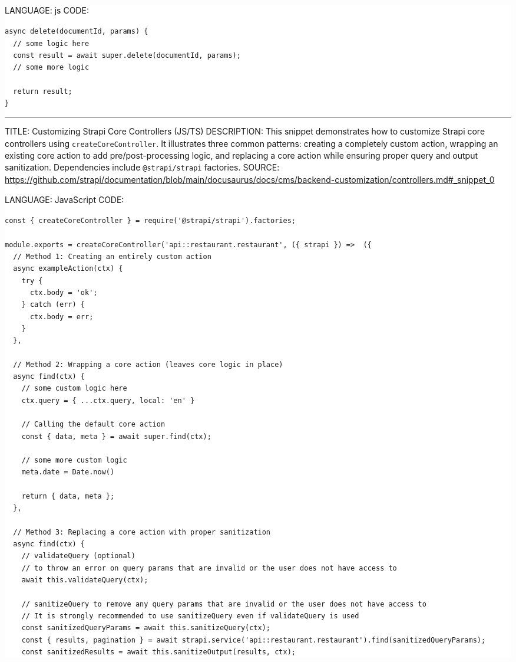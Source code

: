 LANGUAGE: js
CODE:

```
async delete(documentId, params) {
  // some logic here
  const result = await super.delete(documentId, params);
  // some more logic

  return result;
}
```

---

TITLE: Customizing Strapi Core Controllers (JS/TS)
DESCRIPTION: This snippet demonstrates how to customize Strapi core controllers using `createCoreController`. It illustrates three common patterns: creating a completely custom action, wrapping an existing core action to add pre/post-processing logic, and replacing a core action while ensuring proper query and output sanitization. Dependencies include `@strapi/strapi` factories.
SOURCE: https://github.com/strapi/documentation/blob/main/docusaurus/docs/cms/backend-customization/controllers.md#_snippet_0

LANGUAGE: JavaScript
CODE:

```
const { createCoreController } = require('@strapi/strapi').factories;

module.exports = createCoreController('api::restaurant.restaurant', ({ strapi }) =>  ({
  // Method 1: Creating an entirely custom action
  async exampleAction(ctx) {
    try {
      ctx.body = 'ok';
    } catch (err) {
      ctx.body = err;
    }
  },

  // Method 2: Wrapping a core action (leaves core logic in place)
  async find(ctx) {
    // some custom logic here
    ctx.query = { ...ctx.query, local: 'en' }

    // Calling the default core action
    const { data, meta } = await super.find(ctx);

    // some more custom logic
    meta.date = Date.now()

    return { data, meta };
  },

  // Method 3: Replacing a core action with proper sanitization
  async find(ctx) {
    // validateQuery (optional)
    // to throw an error on query params that are invalid or the user does not have access to
    await this.validateQuery(ctx);

    // sanitizeQuery to remove any query params that are invalid or the user does not have access to
    // It is strongly recommended to use sanitizeQuery even if validateQuery is used
    const sanitizedQueryParams = await this.sanitizeQuery(ctx);
    const { results, pagination } = await strapi.service('api::restaurant.restaurant').find(sanitizedQueryParams);
    const sanitizedResults = await this.sanitizeOutput(results, ctx);
```